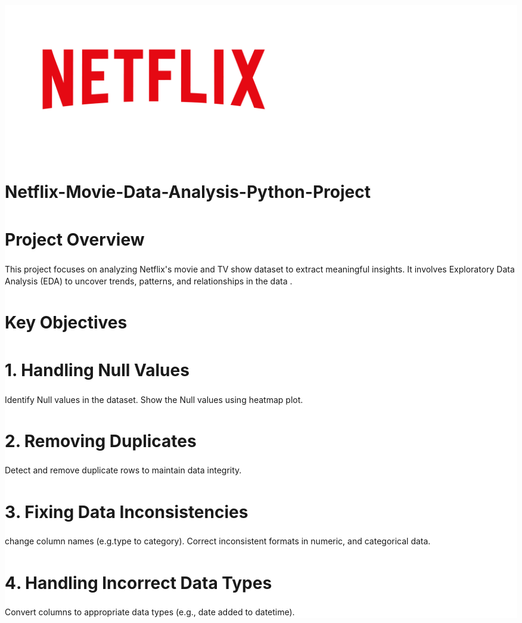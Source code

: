 <img src=vecteezy_netflix-logo-vector-netflix-icon-free-vector_20336460.jpg alt="Example Image" width="500">

# Netflix-Movie-Data-Analysis-Python-Project
# Project Overview
This project focuses on analyzing Netflix's movie and TV show dataset to extract meaningful insights. It involves Exploratory Data Analysis (EDA) to uncover trends, patterns, and relationships in the data
.
# Key Objectives

# 1️. Handling Null Values

Identify Null values  in the dataset. Show the Null values using heatmap plot.

# 2️. Removing Duplicates
Detect and remove duplicate rows to maintain data integrity.

# 3️. Fixing Data Inconsistencies

change column names (e.g.type to category).
Correct inconsistent formats in numeric, and categorical data.

# 4️. Handling Incorrect Data Types
Convert columns to appropriate data types (e.g., date added to datetime).

